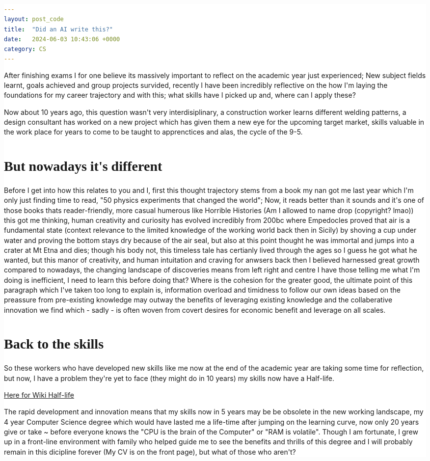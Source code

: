 ```yaml
---
layout: post_code
title:  "Did an AI write this?"
date:   2024-06-03 10:43:06 +0000
category: CS
---
```


After finishing exams I for one believe its massively important to reflect on the academic year just experienced; New subject fields learnt, goals achieved and group projects survided, recently I have been incredibly reflective on the how I'm laying the foundations for my career trajectory and with this; what skills have I picked up and, where can I apply these? 

Now about 10 years ago, this question wasn't very interdisiplinary, a construction worker learns different welding patterns, a design consultant has worked on a new project which has given them a new eye for the upcoming target market, skills valuable in the work place for years to come to be taught to apprenctices and alas, the cycle of the 9-5. 


<h1 style="font-family: 'Share Tech Mono'">But nowadays it's different</h1>

Before I get into how this relates to you and I, first this thought trajectory stems from a book my nan got me last year which I'm only just finding time to read, "50 physics experiments that changed the world"; Now, it reads better than it sounds and it's one of those books thats reader-friendly, more casual humerous like Horrible Histories (Am I allowed to name drop (copyright? lmao)) this got me thinking, human creativity and curiosity has evolved incredibly from 200bc where Empedocles proved that air is a fundamental state (context relevance to the limited knowledge of the working world back then in Sicily) by shoving a cup under water and proving the bottom stays dry because of the air seal, but also at this point thought he was immortal and jumps into a crater at Mt Etna and dies; though his body not, this timeless tale has certianly lived through the ages so I guess he got what he wanted, but this manor of creativity, and human intuitation and craving for anwsers back then I believed harnessed great growth compared to nowadays, the changing landscape of discoveries means from left right and centre I have those telling me what I'm doing is inefficient, I need to learn this before doing that? Where is the cohesion for the greater good, the ultimate point of this paragraph which I've taken too long to explain is, information overload and timidness to follow our own ideas based on the preassure from pre-existing knowledge may outway the benefits of leveraging existing knowledge and the collaberative innovation we find which - sadly - is often woven from covert desires for economic benefit and leverage on all scales. 


<h1 style="font-family: 'Share Tech Mono'">Back to the skills</h1>

So these workers who have developed new skills like me now at the end of the academic year are taking some time for reflection, but now, I have a problem they're yet to face (they might do in 10 years) my skills now have a Half-life. 

<a class="no-padding-paragraph headertut" href="https://en.wikipedia.org/wiki/Half-life">Here for Wiki Half-life</a><br>


The rapid development and innovation means that my skills now in 5 years may be be obsolete in the new working landscape, my 4 year Computer Science degree which would have lasted me a life-time after jumping on the learning curve, now only 20 years give or take ~ before everyone knows the "CPU is the brain of the Computer" or "RAM is volatile". Though I am fortunate, I grew up in a front-line environment with family who helped guide me to see the benefits and thrills of this degree and I will probably remain in this dicipline forever (My CV is on the front page), but what of those who aren't? 
